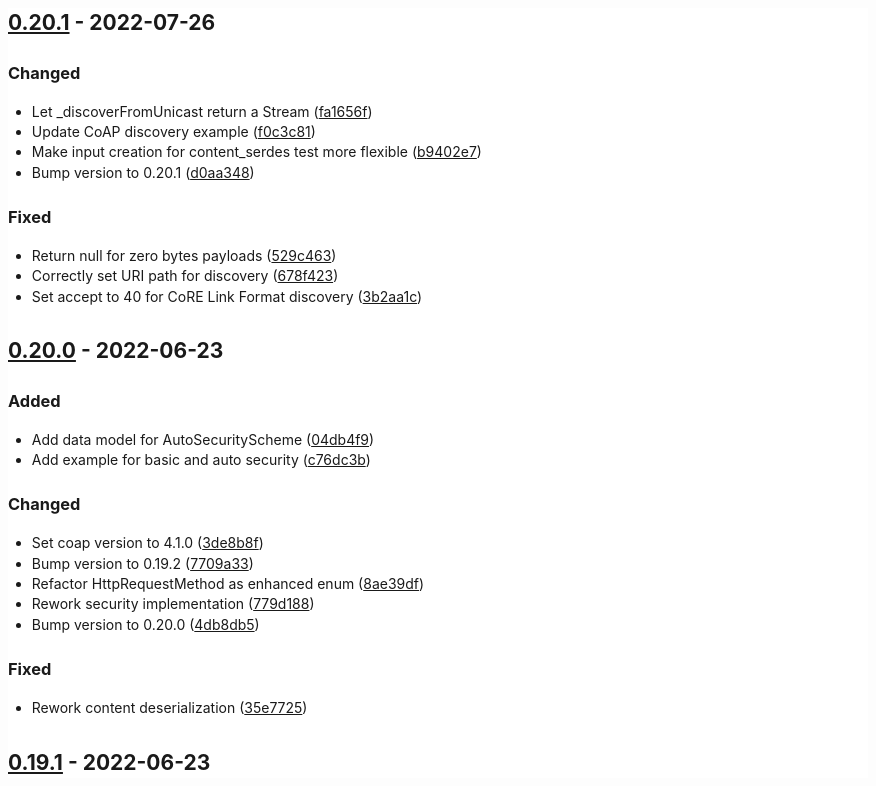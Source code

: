 ## [0.20.1] - 2022-07-26

### Changed

- Let _discoverFromUnicast return a Stream ([fa1656f](https://github.com/eclipse-thingweb/dart_wot/commit/fa1656f79ed085da548e5b2364e154faf6f80c76))
- Update CoAP discovery example ([f0c3c81](https://github.com/eclipse-thingweb/dart_wot/commit/f0c3c81141abaad261ee11ed50560fb49143e7f3))
- Make input creation for content_serdes test more flexible ([b9402e7](https://github.com/eclipse-thingweb/dart_wot/commit/b9402e71aa3c6ebc37b444a6925305d7bcae2caf))
- Bump version to 0.20.1 ([d0aa348](https://github.com/eclipse-thingweb/dart_wot/commit/d0aa348491a64265991c4b713f1e025135bbe990))

### Fixed

- Return null for zero bytes payloads ([529c463](https://github.com/eclipse-thingweb/dart_wot/commit/529c46397edd742ef06fbe4a30f32dd9925343eb))
- Correctly set URI path for discovery ([678f423](https://github.com/eclipse-thingweb/dart_wot/commit/678f423312a0413110ebcf4162cdcad228c61105))
- Set accept to 40 for CoRE Link Format discovery ([3b2aa1c](https://github.com/eclipse-thingweb/dart_wot/commit/3b2aa1c24c8c0459d4d8a5e8e1308d44f43ff2f0))

## [0.20.0] - 2022-06-23

### Added

- Add data model for AutoSecurityScheme ([04db4f9](https://github.com/eclipse-thingweb/dart_wot/commit/04db4f9f1c910e7420f5a2f7e4e3e1fa347efa15))
- Add example for basic and auto security ([c76dc3b](https://github.com/eclipse-thingweb/dart_wot/commit/c76dc3ba6d169234c8aeba1ef121e0a4ec1e4705))

### Changed

- Set coap version to 4.1.0 ([3de8b8f](https://github.com/eclipse-thingweb/dart_wot/commit/3de8b8fbe0e6c80d419632367d163d03be730c7f))
- Bump version to 0.19.2 ([7709a33](https://github.com/eclipse-thingweb/dart_wot/commit/7709a338928cb5bf3d7f70ee6523d9054e9c8c61))
- Refactor HttpRequestMethod as enhanced enum ([8ae39df](https://github.com/eclipse-thingweb/dart_wot/commit/8ae39df6bb4401ed32f16083b7202ddb1852ad3f))
- Rework security implementation ([779d188](https://github.com/eclipse-thingweb/dart_wot/commit/779d1888b1f439c24c1e57fe3a0abf6251837cb7))
- Bump version to 0.20.0 ([4db8db5](https://github.com/eclipse-thingweb/dart_wot/commit/4db8db5a3ad22be30c0ababc0749fb5ffac03503))

### Fixed

- Rework content deserialization ([35e7725](https://github.com/eclipse-thingweb/dart_wot/commit/35e7725cf739fa79b99a9e6599d6646e54c55158))

## [0.19.1] - 2022-06-23


[0.30.1]: https://github.com/eclipse-thingweb/dart_wot/compare/v0.30.0..v0.30.1
[0.30.0]: https://github.com/eclipse-thingweb/dart_wot/compare/v0.29.0..v0.30.0
[0.29.0]: https://github.com/eclipse-thingweb/dart_wot/compare/v0.28.4..v0.29.0
[0.28.4]: https://github.com/eclipse-thingweb/dart_wot/compare/v0.28.3..v0.28.4
[0.28.3]: https://github.com/eclipse-thingweb/dart_wot/compare/v0.28.2..v0.28.3
[0.28.2]: https://github.com/eclipse-thingweb/dart_wot/compare/v0.28.1..v0.28.2
[0.28.1]: https://github.com/eclipse-thingweb/dart_wot/compare/v0.28.0..v0.28.1
[0.28.0]: https://github.com/eclipse-thingweb/dart_wot/compare/v0.27.1..v0.28.0
[0.27.1]: https://github.com/eclipse-thingweb/dart_wot/compare/v0.27.0..v0.27.1
[0.27.0]: https://github.com/eclipse-thingweb/dart_wot/compare/v0.26.0..v0.27.0
[0.26.0]: https://github.com/eclipse-thingweb/dart_wot/compare/v0.25.1..v0.26.0
[0.25.1]: https://github.com/eclipse-thingweb/dart_wot/compare/v0.25.0..v0.25.1
[0.25.0]: https://github.com/eclipse-thingweb/dart_wot/compare/v0.24.1..v0.25.0
[0.24.1]: https://github.com/eclipse-thingweb/dart_wot/compare/v0.24.0..v0.24.1
[0.24.0]: https://github.com/eclipse-thingweb/dart_wot/compare/v0.23.1..v0.24.0
[0.23.1]: https://github.com/eclipse-thingweb/dart_wot/compare/v0.23.0..v0.23.1
[0.23.0]: https://github.com/eclipse-thingweb/dart_wot/compare/v0.22.0..v0.23.0
[0.22.0]: https://github.com/eclipse-thingweb/dart_wot/compare/v0.21.1..v0.22.0
[0.21.1]: https://github.com/eclipse-thingweb/dart_wot/compare/v0.21.0..v0.21.1
[0.21.0]: https://github.com/eclipse-thingweb/dart_wot/compare/v0.20.1..v0.21.0
[0.20.1]: https://github.com/eclipse-thingweb/dart_wot/compare/v0.20.0..v0.20.1
[0.20.0]: https://github.com/eclipse-thingweb/dart_wot/compare/v0.19.1..v0.20.0
[0.19.1]: https://github.com/eclipse-thingweb/dart_wot/compare/v0.19.0..v0.19.1
[0.19.0]: https://github.com/eclipse-thingweb/dart_wot/compare/v0.18.0..v0.19.0
[0.18.0]: https://github.com/eclipse-thingweb/dart_wot/compare/v0.17.0..v0.18.0
[0.17.0]: https://github.com/eclipse-thingweb/dart_wot/compare/v0.16.0..v0.17.0
[0.16.0]: https://github.com/eclipse-thingweb/dart_wot/compare/v0.15.1..v0.16.0